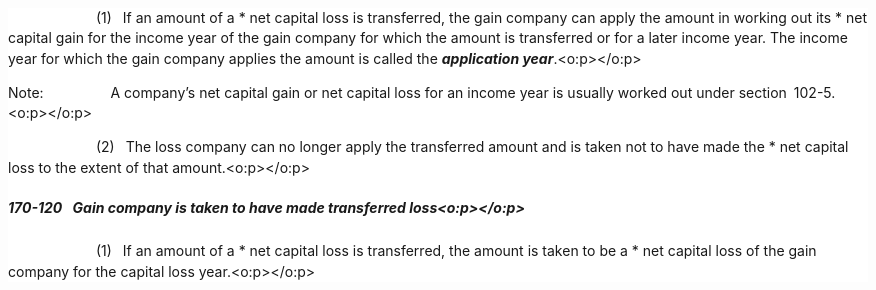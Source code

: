              (1)  If an amount of a * net capital loss is transferred, the gain company can apply the amount in working out its * net capital gain for the income year of the gain company for which the amount is transferred or for a later income year. The income year for which the gain company applies the amount is called the **_application year_**.<o:p></o:p>

Note:          A company’s net capital gain or net capital loss for an income year is usually worked out under section 102-5.<o:p></o:p>

             (2)  The loss company can no longer apply the transferred amount and is taken not to have made the * net capital loss to the extent of that amount.<o:p></o:p>

##### <a id="170-120"></a>170-120  Gain company is taken to have made transferred loss<o:p></o:p>

             (1)  If an amount of a * net capital loss is transferred, the amount is taken to be a * net capital loss of the gain company for the capital loss year.<o:p></o:p>

